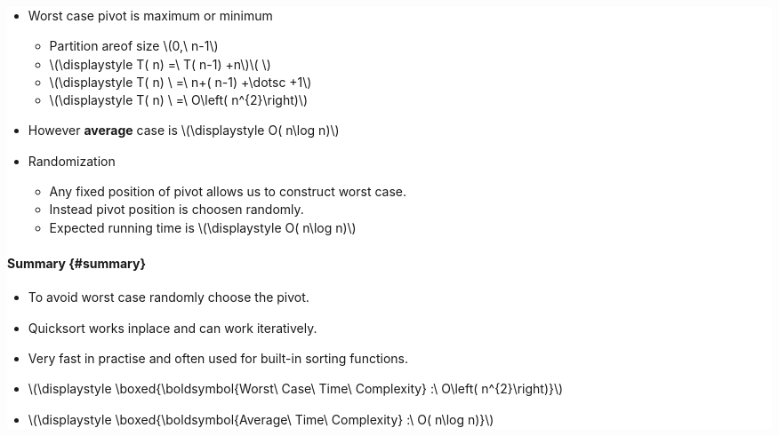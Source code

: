 -   Worst case pivot is maximum or minimum <br/>
    -   Partition areof size \\(0,\ n-1\\) <br/>
    -   \\(\displaystyle T( n) =\ T( n-1) +n\\)\\( \\) <br/>
    -   \\(\displaystyle T( n) \ =\ n+( n-1) +\dotsc +1\\) <br/>
    -   \\(\displaystyle T( n) \ =\ O\left( n^{2}\right)\\) <br/>



-   However **average** case is \\(\displaystyle O( n\log n)\\) <br/>



-   Randomization <br/>
    -   Any fixed position of pivot allows us to construct worst case. <br/>
    -   Instead pivot position is choosen randomly. <br/>
    -   Expected running time is \\(\displaystyle O( n\log n)\\) <br/>


#### Summary {#summary}

-   To avoid worst case randomly choose the pivot. <br/>
-   Quicksort works inplace and can work iteratively. <br/>
-   Very fast in practise and often used for built-in sorting functions. <br/>
-   \\(\displaystyle \boxed{\boldsymbol{Worst\ Case\ Time\ Complexity} :\ O\left( n^{2}\right)}\\) <br/>

-   \\(\displaystyle \boxed{\boldsymbol{Average\ Time\ Complexity} :\ O( n\log n)}\\) <br/>

